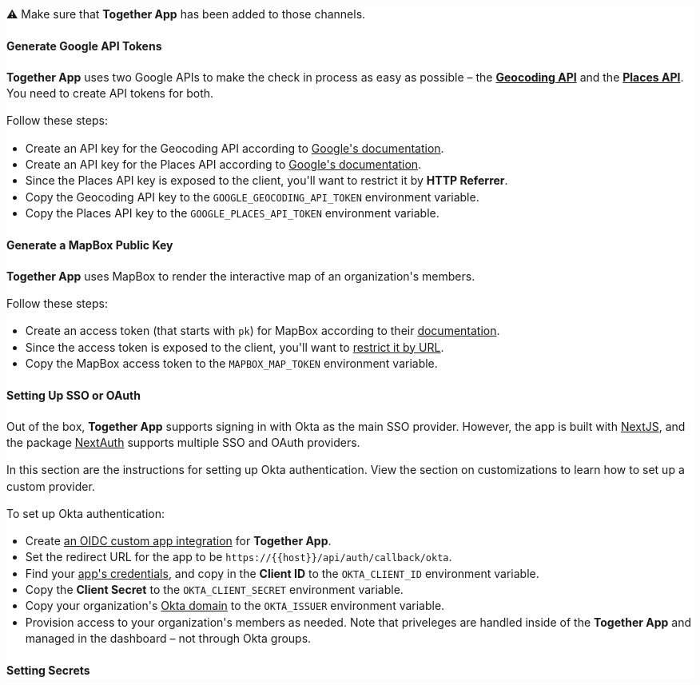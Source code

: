 :warning: Make sure that **Together App** has been added to those channels.

#### Generate Google API Tokens

**Together App** uses two Google APIs to make the check in process as easy as possible – the [**Geocoding API**](https://developers.google.com/maps/documentation/geocoding/overview) and the [**Places API**](https://developers.google.com/maps/documentation/places/web-service/overview). You need to create API tokens for both.

Follow these steps:

* Create an API key for the Geocoding API according to [Google's documentation](https://developers.google.com/maps/documentation/geocoding/get-api-key).
* Create an API key for the Places API  according to [Google's documentation](https://developers.google.com/maps/documentation/places/web-service/get-api-key).
* Since the Places API key is exposed to the client, you'll want to restrict it by **HTTP Referrer**.
* Copy the Geocoding API key to the `GOOGLE_GEOCODING_API_TOKEN` environment variable.
* Copy the Places API key to the `GOOGLE_PLACES_API_TOKEN` environment variable.

#### Generate a MapBox Public Key

**Together App** uses MapBox to render the interactive map of an organization's members. 

Follow these steps:

* Create an access token (that starts with `pk`) for MapBox according to their [documentation](https://docs.mapbox.com/accounts/guides/tokens/#default-public-access-token).
* Since the access token is exposed to the client, you'll want to [restrict it by URL](https://docs.mapbox.com/accounts/guides/tokens/#url-restrictions).
* Copy the MapBox access token to the `MAPBOX_MAP_TOKEN` environment variable.

#### Setting Up SSO or OAuth

Out of the box, **Together App** supports signing in with Okta as the main SSO provider. However, the app is built with [NextJS](https://nextjs.org), and the package [NextAuth](https://next-auth.js.org) supports multiple SSO and OAuth providers. 

In this section are the instructions for setting up Okta authentication. View the section on customizations to learn how to set up a custom provider.

To set up Okta authentication:

* Create [an OIDC custom app integration](https://help.okta.com/en/prod/Content/Topics/Apps/Apps_App_Integration_Wizard_OIDC.htm) for **Together App**.
* Set the redirect URL for the app to be `https://{{host}}/api/auth/callback/okta`.
* Find your [app's credentials](https://developer.okta.com/docs/guides/find-your-app-credentials/main/#find-your-app-integration-credentials), and copy in the **Client ID** to the `OKTA_CLIENT_ID` environment variable.
* Copy the **Client Secret** to the `OKTA_CLIENT_SECRET` environment variable.   
* Copy your organization's [Okta domain](https://developer.okta.com/docs/guides/find-your-domain/) to the `OKTA_ISSUER` environment variable.
* Provision access to your organization's members as needed. Note that priveleges are handled inside of the **Together App** and managed in the dashboard – not through Okta groups.
 
#### Setting Secrets
